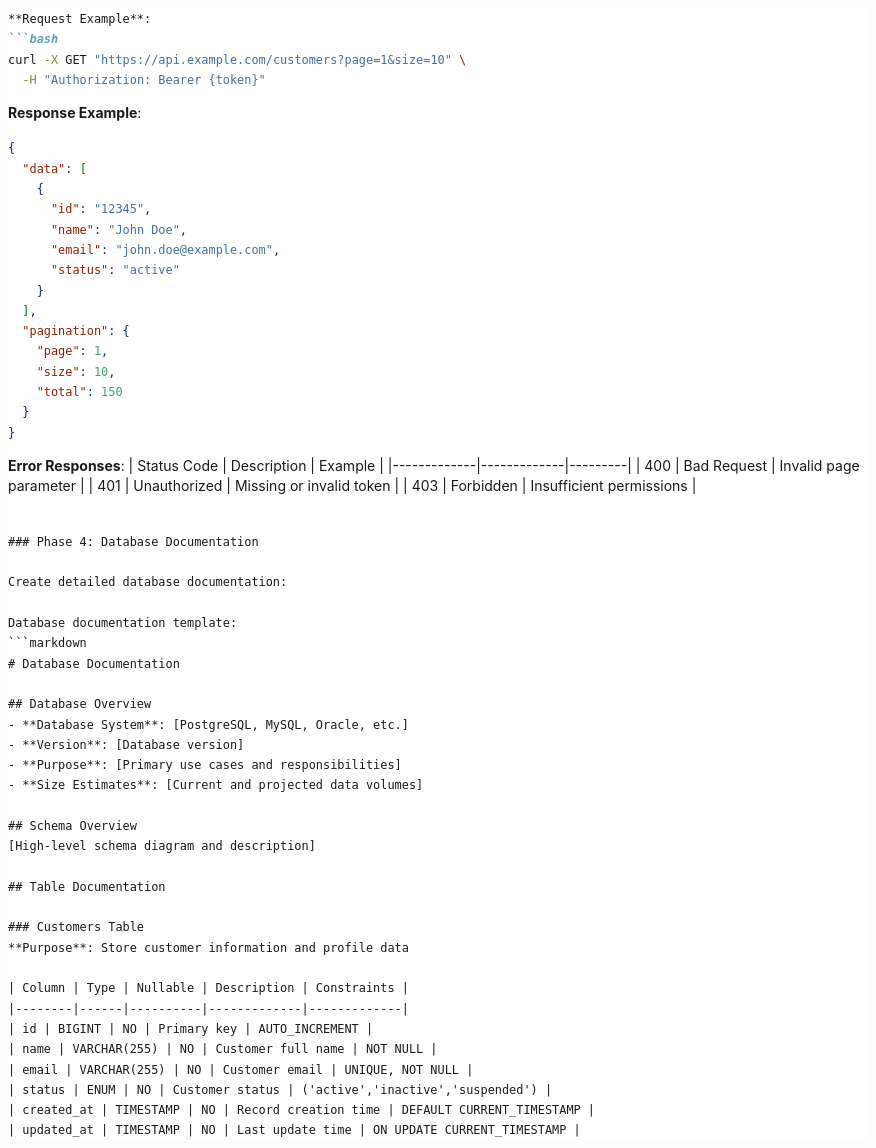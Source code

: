 ```markdown
**Request Example**:
```bash
curl -X GET "https://api.example.com/customers?page=1&size=10" \
  -H "Authorization: Bearer {token}"
```

**Response Example**:
```json
{
  "data": [
    {
      "id": "12345",
      "name": "John Doe",
      "email": "john.doe@example.com",
      "status": "active"
    }
  ],
  "pagination": {
    "page": 1,
    "size": 10,
    "total": 150
  }
}
```

**Error Responses**:
| Status Code | Description | Example |
|-------------|-------------|---------|
| 400 | Bad Request | Invalid page parameter |
| 401 | Unauthorized | Missing or invalid token |
| 403 | Forbidden | Insufficient permissions |
```

### Phase 4: Database Documentation

Create detailed database documentation:

Database documentation template:
```markdown
# Database Documentation

## Database Overview
- **Database System**: [PostgreSQL, MySQL, Oracle, etc.]
- **Version**: [Database version]
- **Purpose**: [Primary use cases and responsibilities]
- **Size Estimates**: [Current and projected data volumes]

## Schema Overview
[High-level schema diagram and description]

## Table Documentation

### Customers Table
**Purpose**: Store customer information and profile data

| Column | Type | Nullable | Description | Constraints |
|--------|------|----------|-------------|-------------|
| id | BIGINT | NO | Primary key | AUTO_INCREMENT |
| name | VARCHAR(255) | NO | Customer full name | NOT NULL |
| email | VARCHAR(255) | NO | Customer email | UNIQUE, NOT NULL |
| status | ENUM | NO | Customer status | ('active','inactive','suspended') |
| created_at | TIMESTAMP | NO | Record creation time | DEFAULT CURRENT_TIMESTAMP |
| updated_at | TIMESTAMP | NO | Last update time | ON UPDATE CURRENT_TIMESTAMP |
```